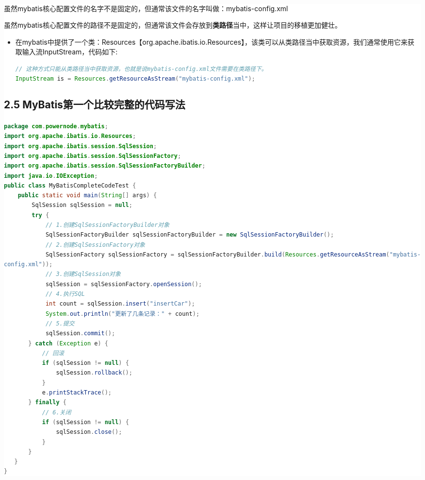 虽然mybatis核心配置文件的名字不是固定的，但通常该文件的名字叫做：mybatis-config.xml

虽然mybatis核心配置文件的路径不是固定的，但通常该文件会存放到**类路径**当中，这样让项目的移植更加健壮。

- 在mybatis中提供了一个类：Resources【org.apache.ibatis.io.Resources】，该类可以从类路径当中获取资源，我们通常使用它来获取输入流InputStream，代码如下:

    ```java
    // 这种方式只能从类路径当中获取资源，也就是说mybatis-config.xml文件需要在类路径下。
    InputStream is = Resources.getResourceAsStream("mybatis-config.xml");
    ```

## 2.5 MyBatis第一个比较完整的代码写法

```java
package com.powernode.mybatis;
import org.apache.ibatis.io.Resources;
import org.apache.ibatis.session.SqlSession;
import org.apache.ibatis.session.SqlSessionFactory;
import org.apache.ibatis.session.SqlSessionFactoryBuilder;
import java.io.IOException;
public class MyBatisCompleteCodeTest {
	public static void main(String[] args) {
    	SqlSession sqlSession = null;
    	try {
            // 1.创建SqlSessionFactoryBuilder对象
            SqlSessionFactoryBuilder sqlSessionFactoryBuilder = new SqlSessionFactoryBuilder();
            // 2.创建SqlSessionFactory对象
            SqlSessionFactory sqlSessionFactory = sqlSessionFactoryBuilder.build(Resources.getResourceAsStream("mybatis-config.xml"));
            // 3.创建SqlSession对象
            sqlSession = sqlSessionFactory.openSession();
            // 4.执行SQL
            int count = sqlSession.insert("insertCar");
            System.out.println("更新了几条记录：" + count);
            // 5.提交
            sqlSession.commit();
       } catch (Exception e) {
           // 回滚
           if (sqlSession != null) {
               sqlSession.rollback();
           }
           e.printStackTrace();
       } finally {
           // 6.关闭
           if (sqlSession != null) {
               sqlSession.close();
           }
       }
   }
}
```

